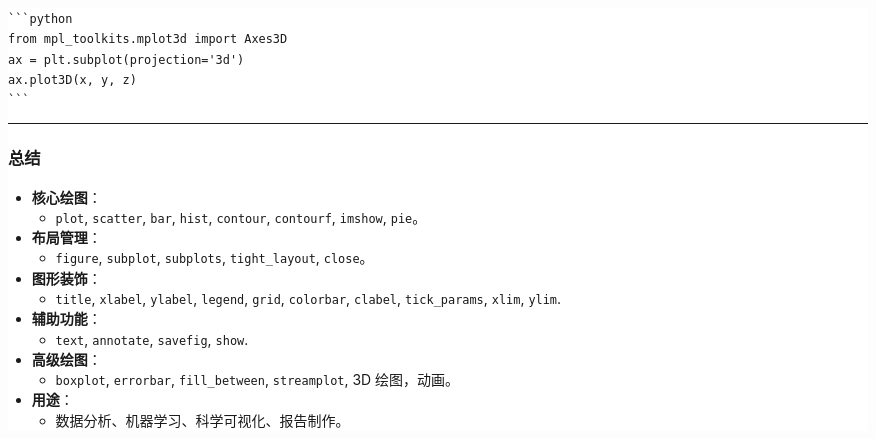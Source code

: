     ```python
    from mpl_toolkits.mplot3d import Axes3D
    ax = plt.subplot(projection='3d')
    ax.plot3D(x, y, z)
    ```

---

### 总结

- **核心绘图**：
  - `plot`, `scatter`, `bar`, `hist`, `contour`, `contourf`, `imshow`, `pie`。
- **布局管理**：
  - `figure`, `subplot`, `subplots`, `tight_layout`, `close`。
- **图形装饰**：
  - `title`, `xlabel`, `ylabel`, `legend`, `grid`, `colorbar`, `clabel`, `tick_params`, `xlim`, `ylim`.
- **辅助功能**：
  - `text`, `annotate`, `savefig`, `show`.
- **高级绘图**：
  - `boxplot`, `errorbar`, `fill_between`, `streamplot`, 3D 绘图，动画。
- **用途**：
  - 数据分析、机器学习、科学可视化、报告制作。
